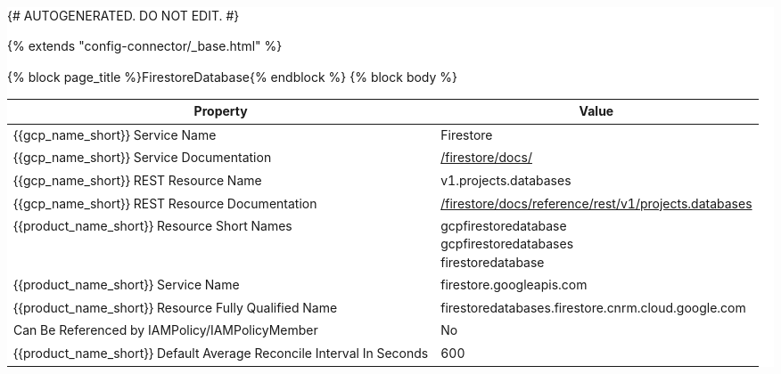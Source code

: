 {# AUTOGENERATED. DO NOT EDIT. #}

{% extends "config-connector/_base.html" %}

{% block page_title %}FirestoreDatabase{% endblock %}
{% block body %}
<table>
<thead>
<tr>
<th><strong>Property</strong></th>
<th><strong>Value</strong></th>
</tr>
</thead>
<tbody>
<tr>
<td>{{gcp_name_short}} Service Name</td>
<td>Firestore</td>
</tr>
<tr>
<td>{{gcp_name_short}} Service Documentation</td>
<td><a href="/firestore/docs/">/firestore/docs/</a></td>
</tr>
<tr>
<td>{{gcp_name_short}} REST Resource Name</td>
<td>v1.projects.databases</td>
</tr>
<tr>
<td>{{gcp_name_short}} REST Resource Documentation</td>
<td><a href="/firestore/docs/reference/rest/v1/projects.databases">/firestore/docs/reference/rest/v1/projects.databases</a></td>
</tr>
<tr>
<td>{{product_name_short}} Resource Short Names</td>
<td>gcpfirestoredatabase<br>gcpfirestoredatabases<br>firestoredatabase</td>
</tr>
<tr>
<td>{{product_name_short}} Service Name</td>
<td>firestore.googleapis.com</td>
</tr>
<tr>
<td>{{product_name_short}} Resource Fully Qualified Name</td>
<td>firestoredatabases.firestore.cnrm.cloud.google.com</td>
</tr>

<tr>
    <td>Can Be Referenced by IAMPolicy/IAMPolicyMember</td>
    <td>No</td>
</tr>


<tr>
<td>{{product_name_short}} Default Average Reconcile Interval In Seconds</td>
<td>600</td>
</tr>
</tbody>
</table>
